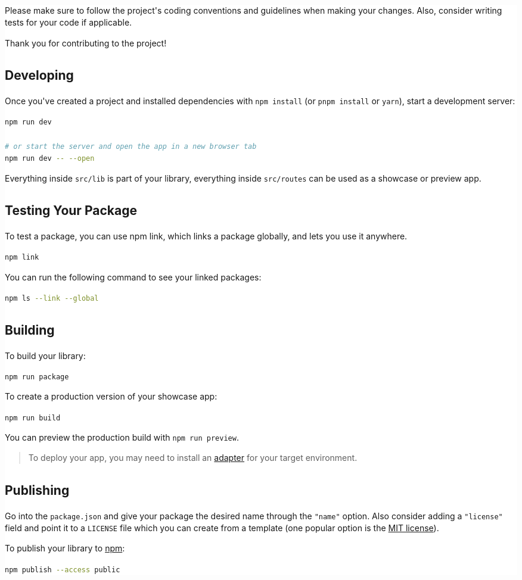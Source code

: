 Please make sure to follow the project's coding conventions and guidelines when making your changes. Also, consider writing tests for your code if applicable.

Thank you for contributing to the project!

## Developing

Once you've created a project and installed dependencies with `npm install` (or `pnpm install` or `yarn`), start a development server:

```bash
npm run dev

# or start the server and open the app in a new browser tab
npm run dev -- --open
```

Everything inside `src/lib` is part of your library, everything inside `src/routes` can be used as a showcase or preview app.

## Testing Your Package

To test a package, you can use npm link, which links a package globally, and lets you use it anywhere.

```bash
npm link
```

You can run the following command to see your linked packages:

```bash
npm ls --link --global
```

## Building

To build your library:

```bash
npm run package
```

To create a production version of your showcase app:

```bash
npm run build
```

You can preview the production build with `npm run preview`.

> To deploy your app, you may need to install an [adapter](https://kit.svelte.dev/docs/adapters) for your target environment.

## Publishing

Go into the `package.json` and give your package the desired name through the `"name"` option. Also consider adding a `"license"` field and point it to a `LICENSE` file which you can create from a template (one popular option is the [MIT license](https://opensource.org/license/mit/)).

To publish your library to [npm](https://www.npmjs.com):

```bash
npm publish --access public
```
